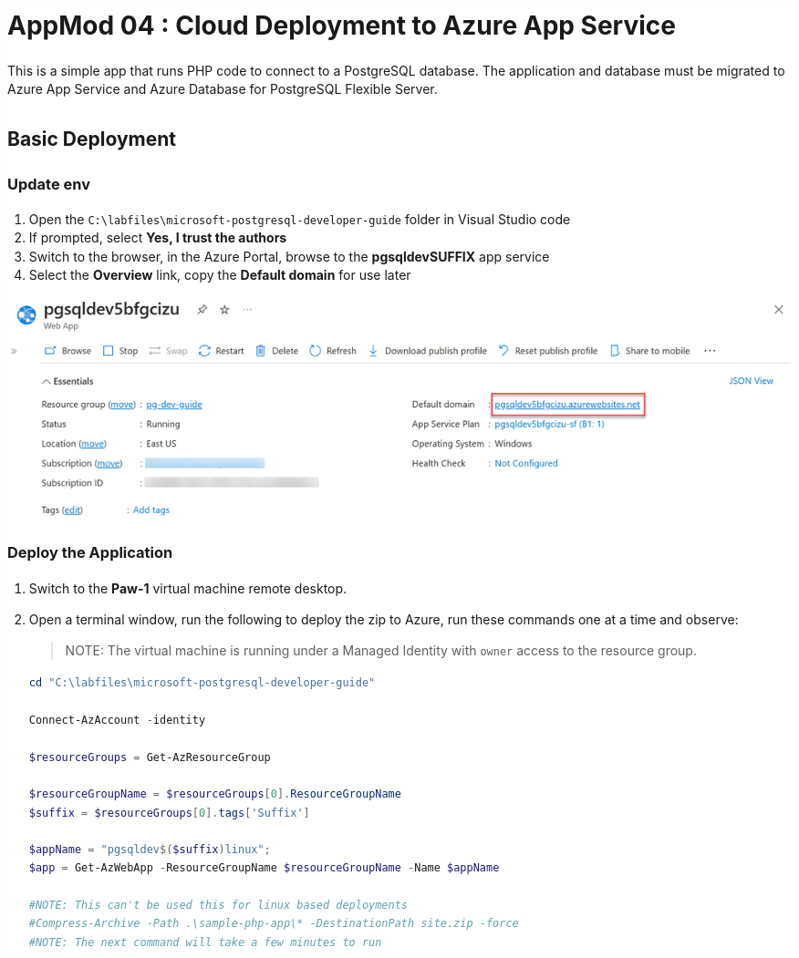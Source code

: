 # AppMod 04 : Cloud Deployment to Azure App Service

This is a simple app that runs PHP code to connect to a PostgreSQL database.  The application and database must be migrated to Azure App Service and Azure Database for PostgreSQL Flexible Server.

## Basic Deployment

### Update env

1. Open the `C:\labfiles\microsoft-postgresql-developer-guide` folder in Visual Studio code
2. If prompted, select **Yes, I trust the authors**
3. Switch to the browser, in the Azure Portal, browse to the **pgsqldevSUFFIX** app service
4. Select the **Overview** link, copy the **Default domain** for use later

![The app service overview screen displays with the default domain link highlighted.](media/app_service_url.png "default domain URL")

### Deploy the Application

1. Switch to the **Paw-1** virtual machine remote desktop.
2. Open a terminal window, run the following to deploy the zip to Azure, run these commands one at a time and observe:

    > NOTE: The virtual machine is running under a Managed Identity with `owner` access to the resource group.

    ```PowerShell
    cd "C:\labfiles\microsoft-postgresql-developer-guide"

    Connect-AzAccount -identity

    $resourceGroups = Get-AzResourceGroup
    
    $resourceGroupName = $resourceGroups[0].ResourceGroupName
    $suffix = $resourceGroups[0].tags['Suffix']

    $appName = "pgsqldev$($suffix)linux";
    $app = Get-AzWebApp -ResourceGroupName $resourceGroupName -Name $appName

    #NOTE: This can't be used this for linux based deployments
    #Compress-Archive -Path .\sample-php-app\* -DestinationPath site.zip -force
    #NOTE: The next command will take a few minutes to run

